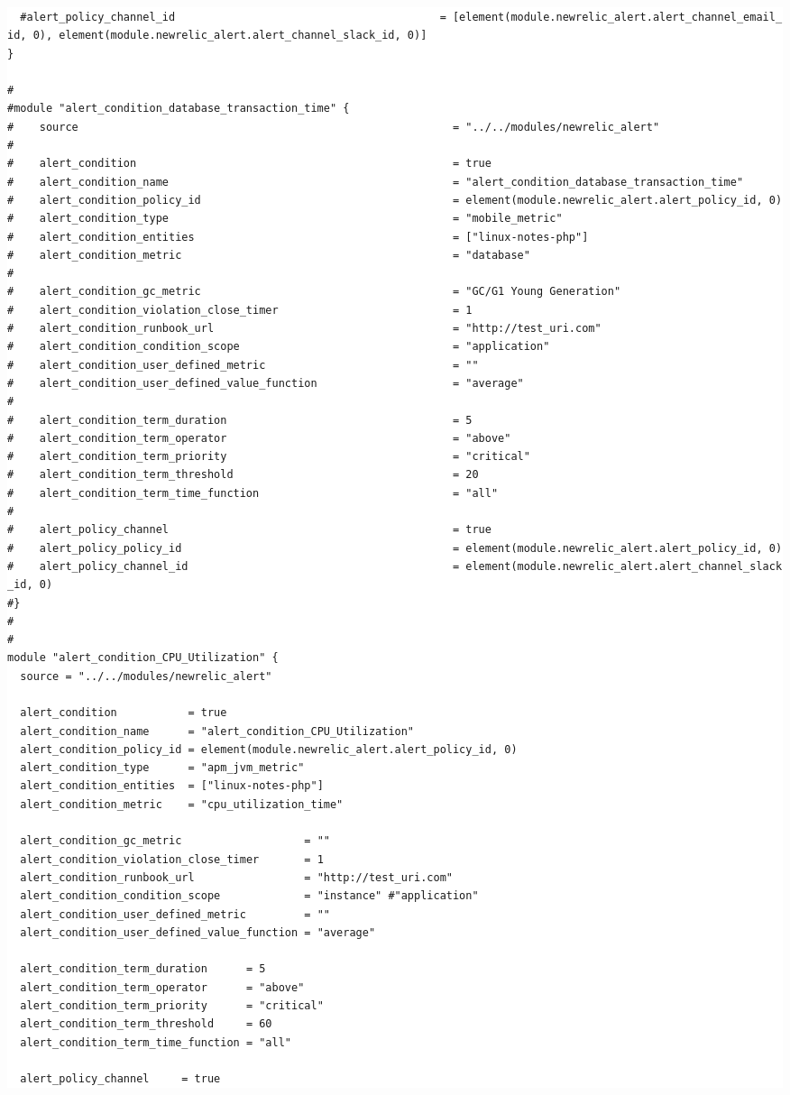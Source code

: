 ```
  #alert_policy_channel_id                                         = [element(module.newrelic_alert.alert_channel_email_id, 0), element(module.newrelic_alert.alert_channel_slack_id, 0)]
}

#
#module "alert_condition_database_transaction_time" {
#    source                                                          = "../../modules/newrelic_alert"
#
#    alert_condition                                                 = true
#    alert_condition_name                                            = "alert_condition_database_transaction_time"
#    alert_condition_policy_id                                       = element(module.newrelic_alert.alert_policy_id, 0)
#    alert_condition_type                                            = "mobile_metric"
#    alert_condition_entities                                        = ["linux-notes-php"]
#    alert_condition_metric                                          = "database"
#
#    alert_condition_gc_metric                                       = "GC/G1 Young Generation"
#    alert_condition_violation_close_timer                           = 1
#    alert_condition_runbook_url                                     = "http://test_uri.com"
#    alert_condition_condition_scope                                 = "application"
#    alert_condition_user_defined_metric                             = ""
#    alert_condition_user_defined_value_function                     = "average"
#
#    alert_condition_term_duration                                   = 5
#    alert_condition_term_operator                                   = "above"
#    alert_condition_term_priority                                   = "critical"
#    alert_condition_term_threshold                                  = 20
#    alert_condition_term_time_function                              = "all"
#
#    alert_policy_channel                                            = true
#    alert_policy_policy_id                                          = element(module.newrelic_alert.alert_policy_id, 0)
#    alert_policy_channel_id                                         = element(module.newrelic_alert.alert_channel_slack_id, 0)
#}
#
#
module "alert_condition_CPU_Utilization" {
  source = "../../modules/newrelic_alert"

  alert_condition           = true
  alert_condition_name      = "alert_condition_CPU_Utilization"
  alert_condition_policy_id = element(module.newrelic_alert.alert_policy_id, 0)
  alert_condition_type      = "apm_jvm_metric"
  alert_condition_entities  = ["linux-notes-php"]
  alert_condition_metric    = "cpu_utilization_time"

  alert_condition_gc_metric                   = ""
  alert_condition_violation_close_timer       = 1
  alert_condition_runbook_url                 = "http://test_uri.com"
  alert_condition_condition_scope             = "instance" #"application"
  alert_condition_user_defined_metric         = ""
  alert_condition_user_defined_value_function = "average"

  alert_condition_term_duration      = 5
  alert_condition_term_operator      = "above"
  alert_condition_term_priority      = "critical"
  alert_condition_term_threshold     = 60
  alert_condition_term_time_function = "all"

  alert_policy_channel     = true
```
